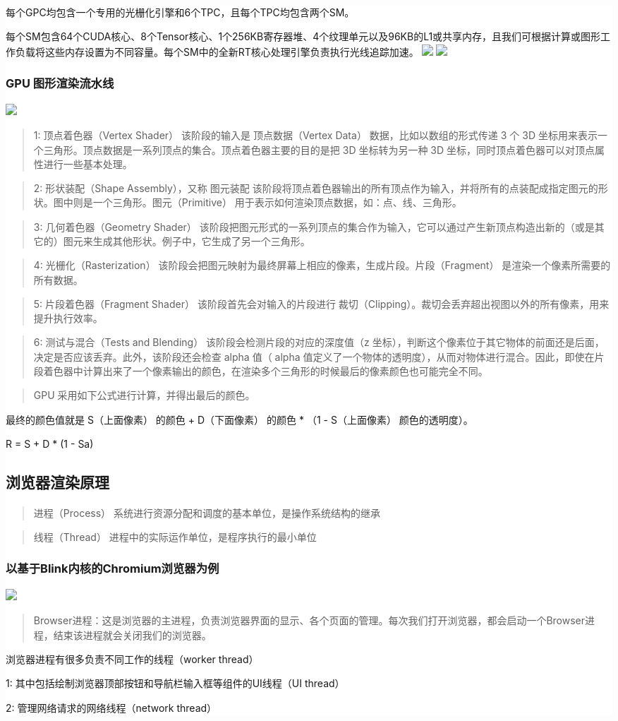 每个GPC均包含一个专用的光栅化引擎和6个TPC，且每个TPC均包含两个SM。

每个SM包含64个CUDA核心、8个Tensor核心、1个256KB寄存器堆、4个纹理单元以及96KB的L1或共享内存，且我们可根据计算或图形工作负载将这些内存设置为不同容量。每个SM中的全新RT核心处理引擎负责执行光线追踪加速。
![](/hide/tur.webp)
![](/hide/gpu0.png)

### GPU 图形渲染流水线
![](/hide/gpu1.png)

> 1: 顶点着色器（Vertex Shader）
该阶段的输入是 顶点数据（Vertex Data） 数据，比如以数组的形式传递 3 个 3D 坐标用来表示一个三角形。顶点数据是一系列顶点的集合。顶点着色器主要的目的是把 3D 坐标转为另一种 3D 坐标，同时顶点着色器可以对顶点属性进行一些基本处理。


>2: 形状装配（Shape Assembly），又称 图元装配
该阶段将顶点着色器输出的所有顶点作为输入，并将所有的点装配成指定图元的形状。图中则是一个三角形。图元（Primitive） 用于表示如何渲染顶点数据，如：点、线、三角形。

>3: 几何着色器（Geometry Shader）
该阶段把图元形式的一系列顶点的集合作为输入，它可以通过产生新顶点构造出新的（或是其它的）图元来生成其他形状。例子中，它生成了另一个三角形。

>4: 光栅化（Rasterization）
该阶段会把图元映射为最终屏幕上相应的像素，生成片段。片段（Fragment） 是渲染一个像素所需要的所有数据。

>5: 片段着色器（Fragment Shader）
该阶段首先会对输入的片段进行 裁切（Clipping）。裁切会丢弃超出视图以外的所有像素，用来提升执行效率。

>6: 测试与混合（Tests and Blending）
该阶段会检测片段的对应的深度值（z 坐标），判断这个像素位于其它物体的前面还是后面，决定是否应该丢弃。此外，该阶段还会检查 alpha 值（ alpha 值定义了一个物体的透明度），从而对物体进行混合。因此，即使在片段着色器中计算出来了一个像素输出的颜色，在渲染多个三角形的时候最后的像素颜色也可能完全不同。

> GPU 采用如下公式进行计算，并得出最后的颜色。

最终的颜色值就是 S（上面像素） 的颜色 + D（下面像素） 的颜色 * （1 - S（上面像素） 颜色的透明度）。

R = S + D * (1 - Sa)



## 浏览器渲染原理
> 进程（Process）
系统进行资源分配和调度的基本单位，是操作系统结构的继承

>线程（Thread）
进程中的实际运作单位，是程序执行的最小单位


### 以基于Blink内核的Chromium浏览器为例
![](/hide/bro.jpg)
> Browser进程：这是浏览器的主进程，负责浏览器界面的显示、各个页面的管理。每次我们打开浏览器，都会启动一个Browser进程，结束该进程就会关闭我们的浏览器。

浏览器进程有很多负责不同工作的线程（worker thread）

1: 其中包括绘制浏览器顶部按钮和导航栏输入框等组件的UI线程（UI thread）

2: 管理网络请求的网络线程（network thread）

